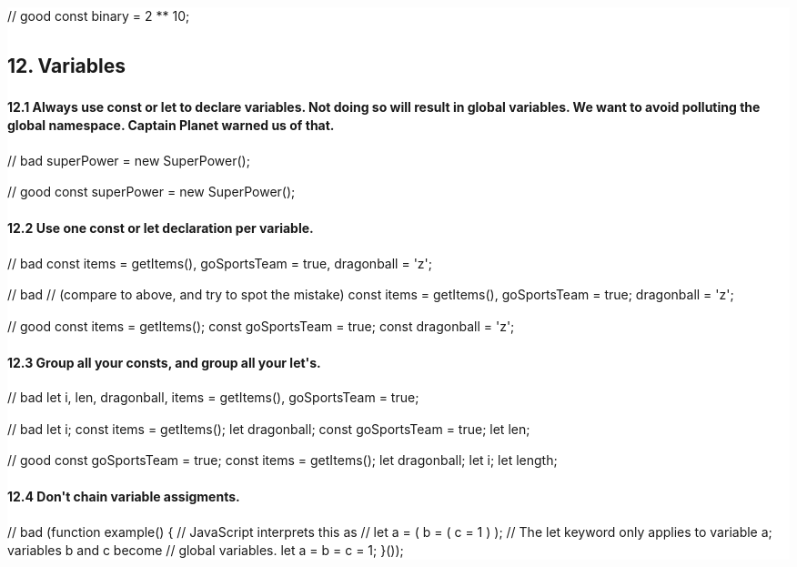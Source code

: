 // good
const binary = 2 ** 10;

## 12. Variables
#### 12.1 Always use const or let to declare variables. Not doing so will result in global variables. We want to avoid polluting the global namespace. Captain Planet warned us of that.

// bad
superPower = new SuperPower();

// good
const superPower = new SuperPower();

#### 12.2 Use one const or let declaration per variable.
// bad
const items = getItems(),
    goSportsTeam = true,
    dragonball = 'z';

// bad
// (compare to above, and try to spot the mistake)
const items = getItems(),
    goSportsTeam = true;
    dragonball = 'z';

// good
const items = getItems();
const goSportsTeam = true;
const dragonball = 'z';

#### 12.3 Group all your consts, and group all your let's.
// bad
let i, len, dragonball,
    items = getItems(),
    goSportsTeam = true;

// bad
let i;
const items = getItems();
let dragonball;
const goSportsTeam = true;
let len;

// good
const goSportsTeam = true;
const items = getItems();
let dragonball;
let i;
let length;

#### 12.4 Don't chain variable assigments.
// bad
(function example() {
  // JavaScript interprets this as
  // let a = ( b = ( c = 1 ) );
  // The let keyword only applies to variable a; variables b and c become
  // global variables.
  let a = b = c = 1;
}());
